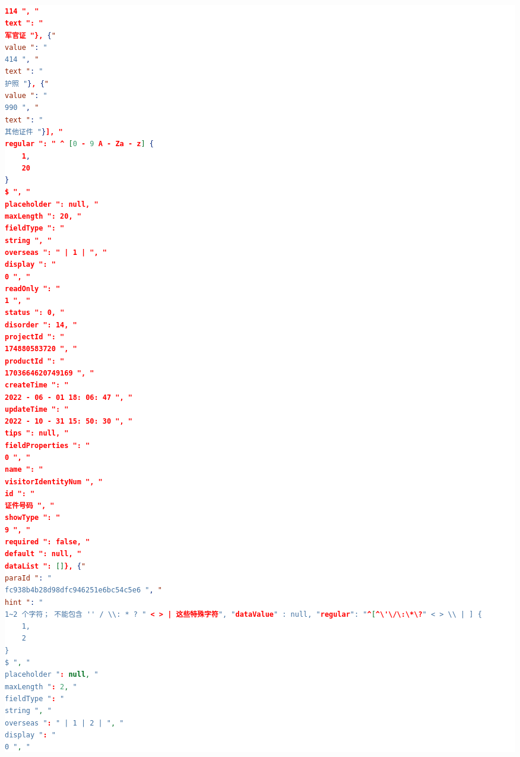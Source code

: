 ```json
114 ", "
text ": "
军官证 "}, {"
value ": "
414 ", "
text ": "
护照 "}, {"
value ": "
990 ", "
text ": "
其他证件 "}], "
regular ": " ^ [0 - 9 A - Za - z] {
	1,
	20
}
$ ", "
placeholder ": null, "
maxLength ": 20, "
fieldType ": "
string ", "
overseas ": " | 1 | ", "
display ": "
0 ", "
readOnly ": "
1 ", "
status ": 0, "
disorder ": 14, "
projectId ": "
174880583720 ", "
productId ": "
1703664620749169 ", "
createTime ": "
2022 - 06 - 01 18: 06: 47 ", "
updateTime ": "
2022 - 10 - 31 15: 50: 30 ", "
tips ": null, "
fieldProperties ": "
0 ", "
name ": "
visitorIdentityNum ", "
id ": "
证件号码 ", "
showType ": "
9 ", "
required ": false, "
default ": null, "
dataList ": []}, {"
paraId ": "
fc938b4b28d98dfc946251e6bc54c5e6 ", "
hint ": "
1~2 个字符； 不能包含 '' / \\: * ? " < > | 这些特殊字符", "dataValue" : null, "regular": "^[^\'\/\:\*\?" < > \\ | ] {
	1,
	2
}
$ ", "
placeholder ": null, "
maxLength ": 2, "
fieldType ": "
string ", "
overseas ": " | 1 | 2 | ", "
display ": "
0 ", "
```